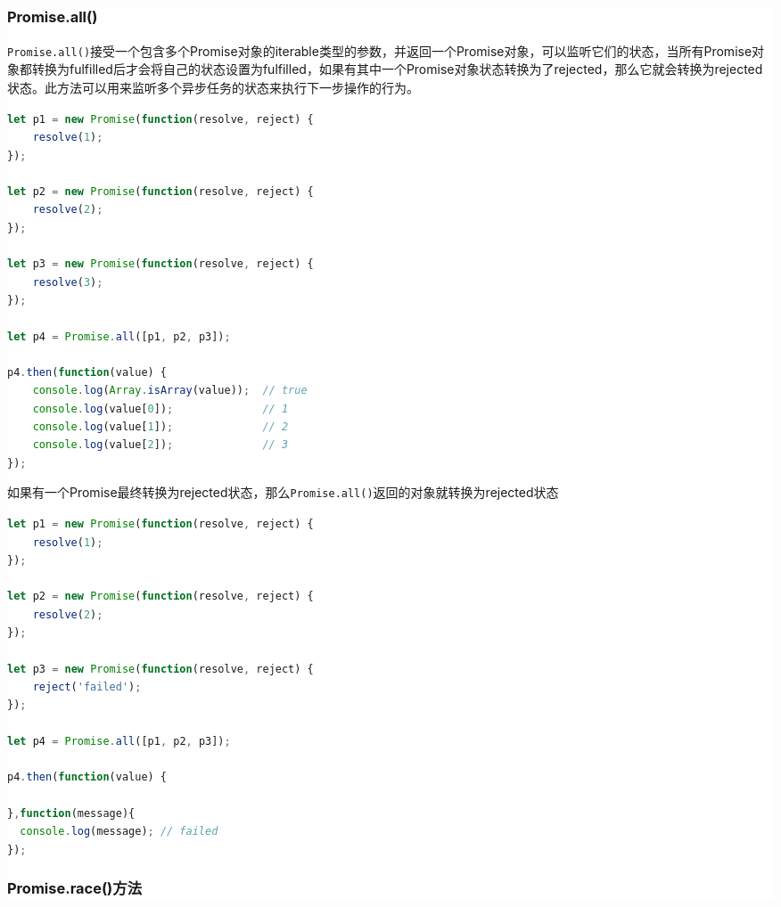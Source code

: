 ### Promise.all()

`Promise.all()`接受一个包含多个Promise对象的iterable类型的参数，并返回一个Promise对象，可以监听它们的状态，当所有Promise对象都转换为fulfilled后才会将自己的状态设置为fulfilled，如果有其中一个Promise对象状态转换为了rejected，那么它就会转换为rejected状态。此方法可以用来监听多个异步任务的状态来执行下一步操作的行为。

```js
let p1 = new Promise(function(resolve, reject) {
    resolve(1);
});

let p2 = new Promise(function(resolve, reject) {
    resolve(2);
});

let p3 = new Promise(function(resolve, reject) {
    resolve(3);
});

let p4 = Promise.all([p1, p2, p3]);

p4.then(function(value) {
    console.log(Array.isArray(value));  // true
    console.log(value[0]);              // 1
    console.log(value[1]);              // 2
    console.log(value[2]);              // 3
});
```

如果有一个Promise最终转换为rejected状态，那么`Promise.all()`返回的对象就转换为rejected状态

```js
let p1 = new Promise(function(resolve, reject) {
    resolve(1);
});

let p2 = new Promise(function(resolve, reject) {
    resolve(2);
});

let p3 = new Promise(function(resolve, reject) {
    reject('failed');
});

let p4 = Promise.all([p1, p2, p3]);

p4.then(function(value) {

},function(message){
  console.log(message); // failed
});
```
### Promise.race()方法


[1]: https://developer.mozilla.org/en-US/docs/Web/JavaScript/EventLoop
[2]: http://callbackhell.com/
[3]: https://developer.mozilla.org/en-US/docs/Web/JavaScript/Reference/Global_Objects/Promise
[4]: https://strongloop.com/strongblog/node-js-callback-hell-promises-generators/
[5]: http://blog.carbonfive.com/2013/10/27/the-javascript-event-loop-explained/
[6]: https://nodesource.com/blog/understanding-the-nodejs-event-loop/
[7]: https://promisesaplus.com/